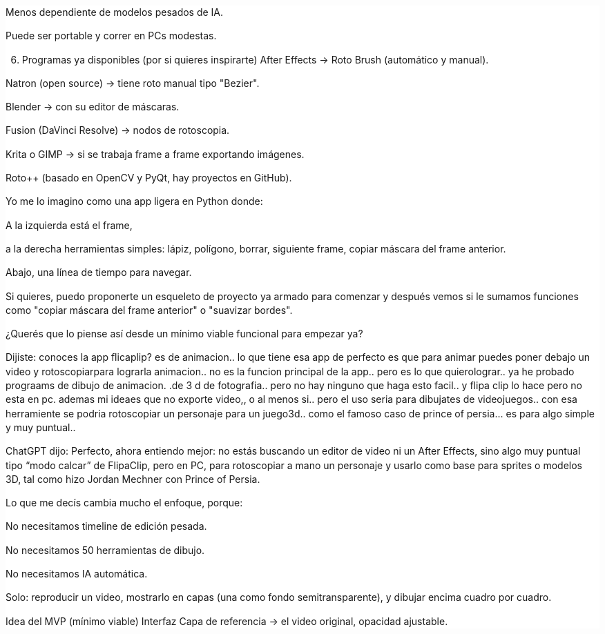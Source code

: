 Menos dependiente de modelos pesados de IA.

Puede ser portable y correr en PCs modestas.

6. Programas ya disponibles (por si quieres inspirarte)
After Effects → Roto Brush (automático y manual).

Natron (open source) → tiene roto manual tipo "Bezier".

Blender → con su editor de máscaras.

Fusion (DaVinci Resolve) → nodos de rotoscopia.

Krita o GIMP → si se trabaja frame a frame exportando imágenes.

Roto++ (basado en OpenCV y PyQt, hay proyectos en GitHub).

Yo me lo imagino como una app ligera en Python donde:

A la izquierda está el frame,

a la derecha herramientas simples: lápiz, polígono, borrar, siguiente frame, copiar máscara del frame anterior.

Abajo, una línea de tiempo para navegar.

Si quieres, puedo proponerte un esqueleto de proyecto ya armado para comenzar y después vemos si le sumamos funciones como "copiar máscara del frame anterior" o "suavizar bordes".

¿Querés que lo piense así desde un mínimo viable funcional para empezar ya?







Dijiste:
conoces  la app flicaplip? es de animacion.. lo que tiene esa app  de perfecto es  que para animar puedes poner debajo un video y rotoscopiarpara lograrla animacion..  no es  la funcion principal de la app.. pero es lo que quierolograr.. ya he probado prograams de dibujo de animacion. .de 3 d  de fotografia.. pero no hay ninguno que haga esto facil.. y flipa clip lo hace pero no esta en pc. ademas mi ideaes que no exporte video,, o al menos si.. pero el uso seria para  dibujates de videojuegos.. con esa herramiente se podria rotoscopiar un personaje para un juego3d.. como el famoso caso  de prince of persia... es para algo simple y muy puntual.. 


ChatGPT dijo:
Perfecto, ahora entiendo mejor: no estás buscando un editor de video ni un After Effects, sino algo muy puntual tipo “modo calcar” de FlipaClip, pero en PC, para rotoscopiar a mano un personaje y usarlo como base para sprites o modelos 3D, tal como hizo Jordan Mechner con Prince of Persia.

Lo que me decís cambia mucho el enfoque, porque:

No necesitamos timeline de edición pesada.

No necesitamos 50 herramientas de dibujo.

No necesitamos IA automática.

Solo: reproducir un video, mostrarlo en capas (una como fondo semitransparente), y dibujar encima cuadro por cuadro.

Idea del MVP (mínimo viable)
Interfaz
Capa de referencia → el video original, opacidad ajustable.

